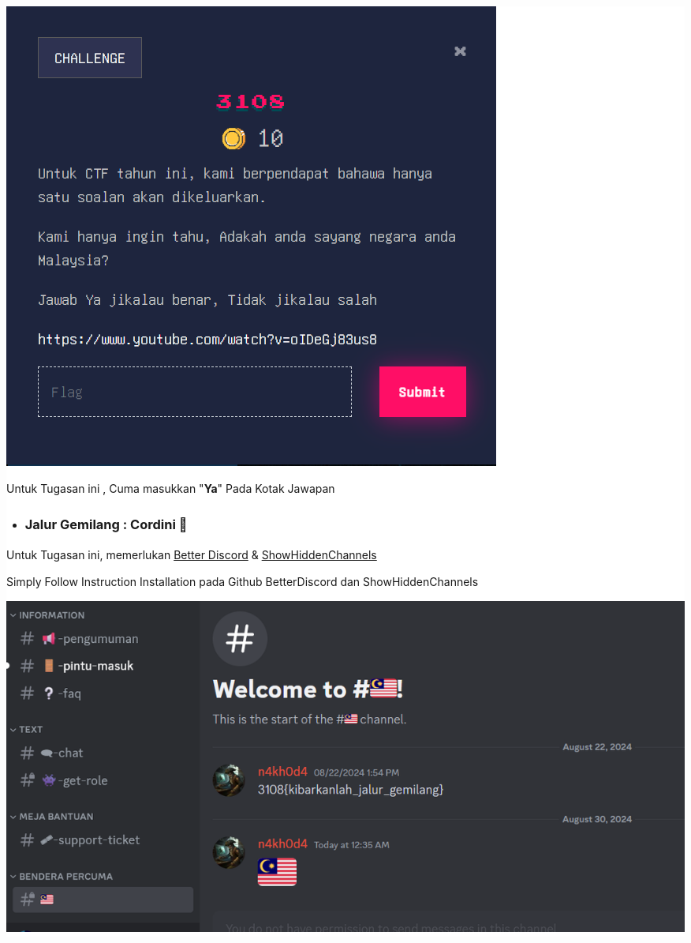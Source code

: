 ![1](images/3108.PNG?raw=true)

Untuk Tugasan ini , Cuma masukkan "<b>Ya</b>" Pada Kotak Jawapan

- ### Jalur Gemilang : Cordini 🧩

Untuk Tugasan ini, memerlukan <a href="https://github.com/BetterDiscord/Installer">Better Discord</a> & <a href="https://github.com/JustOptimize/ShowHiddenChannels">ShowHiddenChannels</a>

Simply Follow Instruction Installation pada Github BetterDiscord dan ShowHiddenChannels 

![3](images/cordini.png?raw=true)
